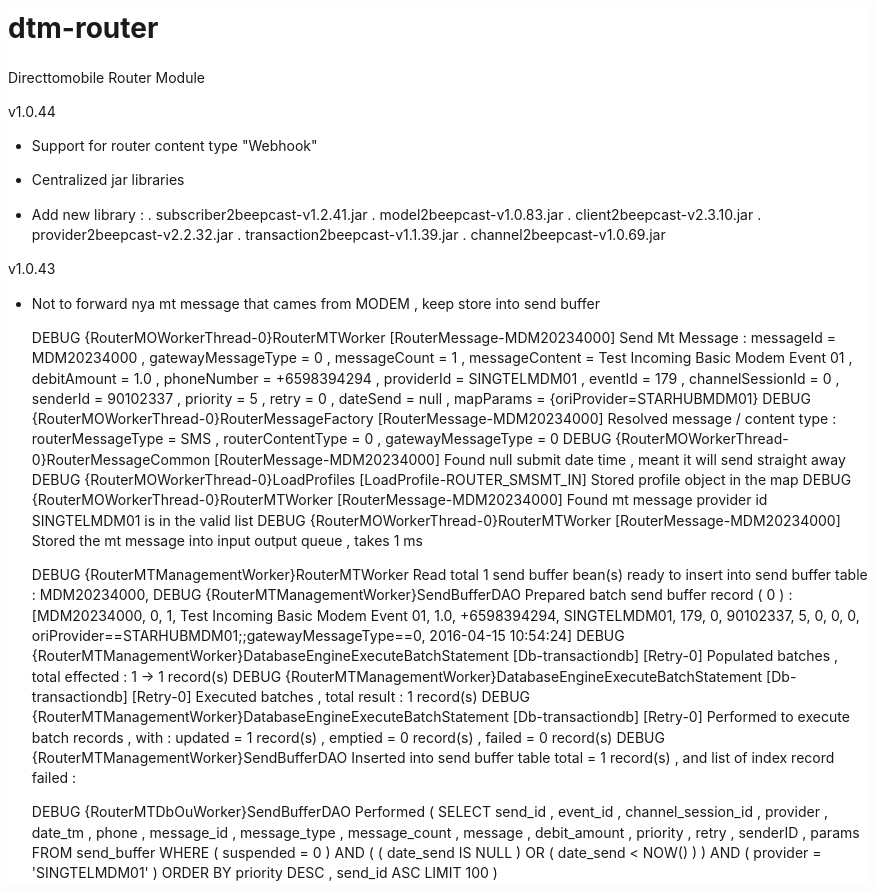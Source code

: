 # dtm-router
Directtomobile Router Module

v1.0.44

- Support for router content type "Webhook"

- Centralized jar libraries

- Add new library :
  . subscriber2beepcast-v1.2.41.jar
  . model2beepcast-v1.0.83.jar
  . client2beepcast-v2.3.10.jar
  . provider2beepcast-v2.2.32.jar
  . transaction2beepcast-v1.1.39.jar
  . channel2beepcast-v1.0.69.jar

v1.0.43

- Not to forward nya mt message that cames from MODEM , keep store into send buffer

    DEBUG   {RouterMOWorkerThread-0}RouterMTWorker [RouterMessage-MDM20234000] Send Mt Message : messageId = MDM20234000 , gatewayMessageType = 0 , messageCount = 1 , messageContent = Test Incoming Basic Modem Event 01 , debitAmount = 1.0 , phoneNumber = +6598394294 , providerId = SINGTELMDM01 , eventId = 179 , channelSessionId = 0 , senderId = 90102337 , priority = 5 , retry = 0 , dateSend = null , mapParams = {oriProvider=STARHUBMDM01}
    DEBUG   {RouterMOWorkerThread-0}RouterMessageFactory [RouterMessage-MDM20234000] Resolved message / content type : routerMessageType = SMS , routerContentType = 0 , gatewayMessageType = 0
    DEBUG   {RouterMOWorkerThread-0}RouterMessageCommon [RouterMessage-MDM20234000] Found null submit date time , meant it will send straight away
    DEBUG   {RouterMOWorkerThread-0}LoadProfiles [LoadProfile-ROUTER_SMSMT_IN] Stored profile object in the map
    DEBUG   {RouterMOWorkerThread-0}RouterMTWorker [RouterMessage-MDM20234000] Found mt message provider id SINGTELMDM01 is  in the valid list
    DEBUG   {RouterMOWorkerThread-0}RouterMTWorker [RouterMessage-MDM20234000] Stored the mt message into input output queue , takes 1 ms

    DEBUG   {RouterMTManagementWorker}RouterMTWorker Read total 1 send buffer bean(s) ready to insert into send buffer table : MDM20234000,
    DEBUG   {RouterMTManagementWorker}SendBufferDAO Prepared batch send buffer record ( 0 ) : [MDM20234000, 0, 1, Test Incoming Basic Modem Event 01, 1.0, +6598394294, SINGTELMDM01, 179, 0, 90102337, 5, 0, 0, 0, oriProvider==STARHUBMDM01;;gatewayMessageType==0, 2016-04-15 10:54:24]
    DEBUG   {RouterMTManagementWorker}DatabaseEngineExecuteBatchStatement [Db-transactiondb] [Retry-0] Populated batches , total effected : 1 -> 1 record(s)
    DEBUG   {RouterMTManagementWorker}DatabaseEngineExecuteBatchStatement [Db-transactiondb] [Retry-0] Executed batches , total result : 1 record(s)
    DEBUG   {RouterMTManagementWorker}DatabaseEngineExecuteBatchStatement [Db-transactiondb] [Retry-0] Performed to execute batch records , with : updated = 1 record(s) , emptied = 0 record(s) , failed = 0 record(s)
    DEBUG   {RouterMTManagementWorker}SendBufferDAO Inserted into send buffer table total = 1 record(s) , and list of index record failed : 

    DEBUG   {RouterMTDbOuWorker}SendBufferDAO Performed ( 
      SELECT send_id , event_id , channel_session_id , provider , date_tm , phone , message_id , message_type , message_count , message , debit_amount , priority , retry , senderID , params 
        FROM send_buffer 
        WHERE ( suspended = 0 ) 
          AND ( ( date_send IS NULL ) OR ( date_send < NOW() ) ) 
          AND ( provider = 'SINGTELMDM01' ) 
        ORDER BY priority DESC , send_id ASC LIMIT 100 ) 